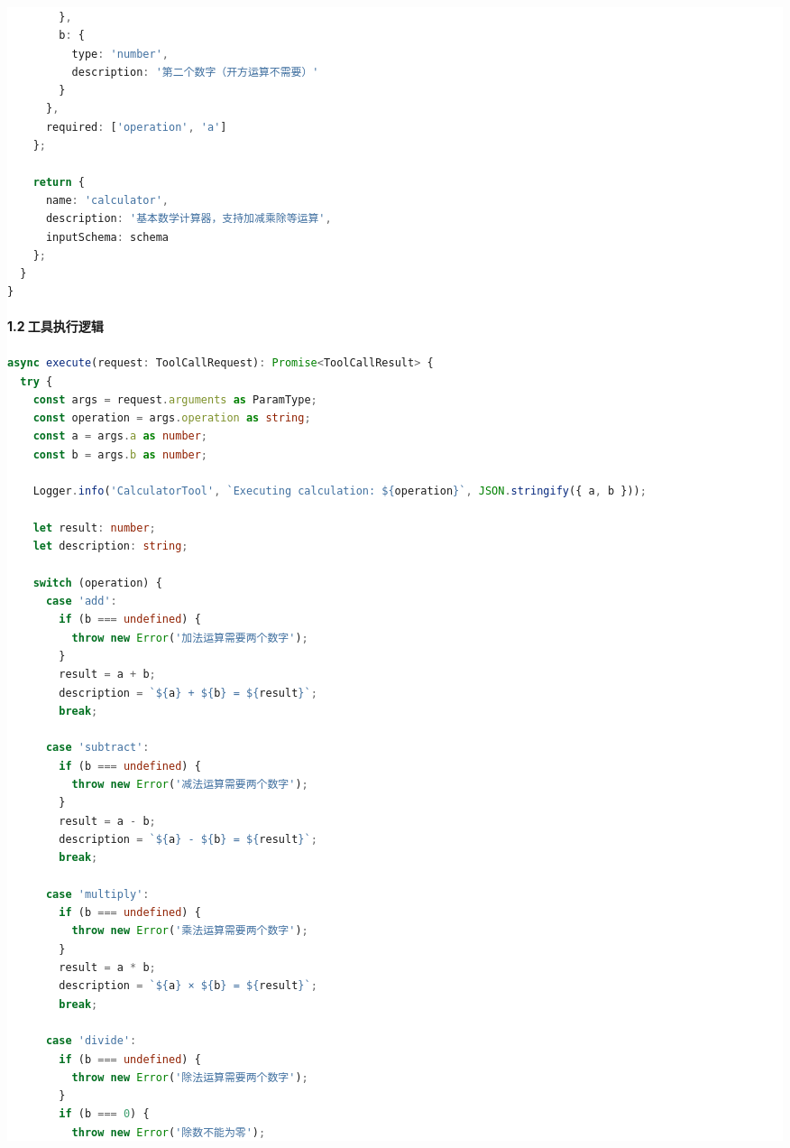 ```typescript
        },
        b: {
          type: 'number',
          description: '第二个数字（开方运算不需要）'
        }
      },
      required: ['operation', 'a']
    };

    return {
      name: 'calculator',
      description: '基本数学计算器，支持加减乘除等运算',
      inputSchema: schema
    };
  }
}
```

#### 1.2 工具执行逻辑

```typescript
async execute(request: ToolCallRequest): Promise<ToolCallResult> {
  try {
    const args = request.arguments as ParamType;
    const operation = args.operation as string;
    const a = args.a as number;
    const b = args.b as number;

    Logger.info('CalculatorTool', `Executing calculation: ${operation}`, JSON.stringify({ a, b }));

    let result: number;
    let description: string;

    switch (operation) {
      case 'add':
        if (b === undefined) {
          throw new Error('加法运算需要两个数字');
        }
        result = a + b;
        description = `${a} + ${b} = ${result}`;
        break;

      case 'subtract':
        if (b === undefined) {
          throw new Error('减法运算需要两个数字');
        }
        result = a - b;
        description = `${a} - ${b} = ${result}`;
        break;

      case 'multiply':
        if (b === undefined) {
          throw new Error('乘法运算需要两个数字');
        }
        result = a * b;
        description = `${a} × ${b} = ${result}`;
        break;

      case 'divide':
        if (b === undefined) {
          throw new Error('除法运算需要两个数字');
        }
        if (b === 0) {
          throw new Error('除数不能为零');
```
